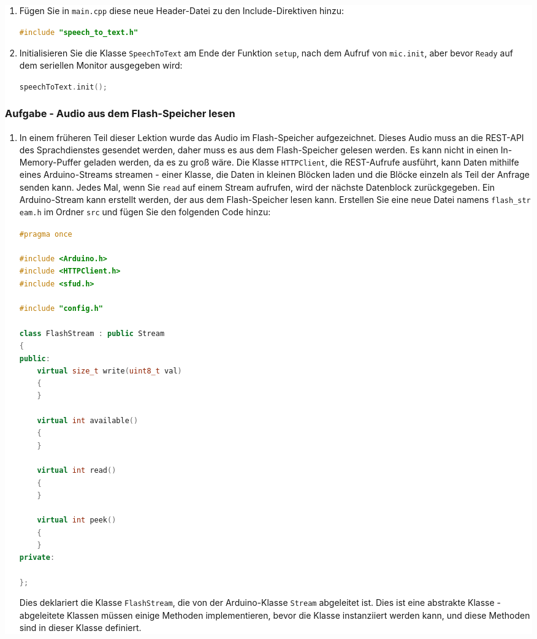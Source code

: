 1. Fügen Sie in `main.cpp` diese neue Header-Datei zu den Include-Direktiven hinzu:

    ```cpp
    #include "speech_to_text.h"
    ```

1. Initialisieren Sie die Klasse `SpeechToText` am Ende der Funktion `setup`, nach dem Aufruf von `mic.init`, aber bevor `Ready` auf dem seriellen Monitor ausgegeben wird:

    ```cpp
    speechToText.init();
    ```

### Aufgabe - Audio aus dem Flash-Speicher lesen

1. In einem früheren Teil dieser Lektion wurde das Audio im Flash-Speicher aufgezeichnet. Dieses Audio muss an die REST-API des Sprachdienstes gesendet werden, daher muss es aus dem Flash-Speicher gelesen werden. Es kann nicht in einen In-Memory-Puffer geladen werden, da es zu groß wäre. Die Klasse `HTTPClient`, die REST-Aufrufe ausführt, kann Daten mithilfe eines Arduino-Streams streamen - einer Klasse, die Daten in kleinen Blöcken laden und die Blöcke einzeln als Teil der Anfrage senden kann. Jedes Mal, wenn Sie `read` auf einem Stream aufrufen, wird der nächste Datenblock zurückgegeben. Ein Arduino-Stream kann erstellt werden, der aus dem Flash-Speicher lesen kann. Erstellen Sie eine neue Datei namens `flash_stream.h` im Ordner `src` und fügen Sie den folgenden Code hinzu:

    ```cpp
    #pragma once
    
    #include <Arduino.h>
    #include <HTTPClient.h>
    #include <sfud.h>

    #include "config.h"
    
    class FlashStream : public Stream
    {
    public:
        virtual size_t write(uint8_t val)
        {    
        }
    
        virtual int available()
        {
        }
    
        virtual int read()
        {
        }
    
        virtual int peek()
        {
        }
    private:
    
    };
    ```

    Dies deklariert die Klasse `FlashStream`, die von der Arduino-Klasse `Stream` abgeleitet ist. Dies ist eine abstrakte Klasse - abgeleitete Klassen müssen einige Methoden implementieren, bevor die Klasse instanziiert werden kann, und diese Methoden sind in dieser Klasse definiert.
